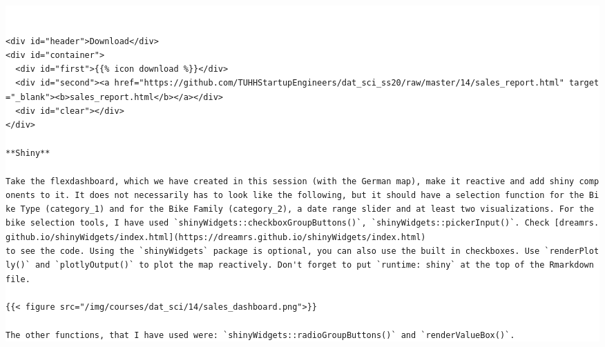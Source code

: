 ````


<div id="header">Download</div>
<div id="container">
  <div id="first">{{% icon download %}}</div>
  <div id="second"><a href="https://github.com/TUHHStartupEngineers/dat_sci_ss20/raw/master/14/sales_report.html" target="_blank"><b>sales_report.html</b></a></div>
  <div id="clear"></div>
</div>

**Shiny**

Take the flexdashboard, which we have created in this session (with the German map), make it reactive and add shiny components to it. It does not necessarily has to look like the following, but it should have a selection function for the Bike Type (category_1) and for the Bike Family (category_2), a date range slider and at least two visualizations. For the bike selection tools, I have used `shinyWidgets::checkboxGroupButtons()`, `shinyWidgets::pickerInput()`. Check [dreamrs.github.io/shinyWidgets/index.html](https://dreamrs.github.io/shinyWidgets/index.html)
to see the code. Using the `shinyWidgets` package is optional, you can also use the built in checkboxes. Use `renderPlotly()` and `plotlyOutput()` to plot the map reactively. Don't forget to put `runtime: shiny` at the top of the Rmarkdown file.

{{< figure src="/img/courses/dat_sci/14/sales_dashboard.png">}}

The other functions, that I have used were: `shinyWidgets::radioGroupButtons()` and `renderValueBox()`.

